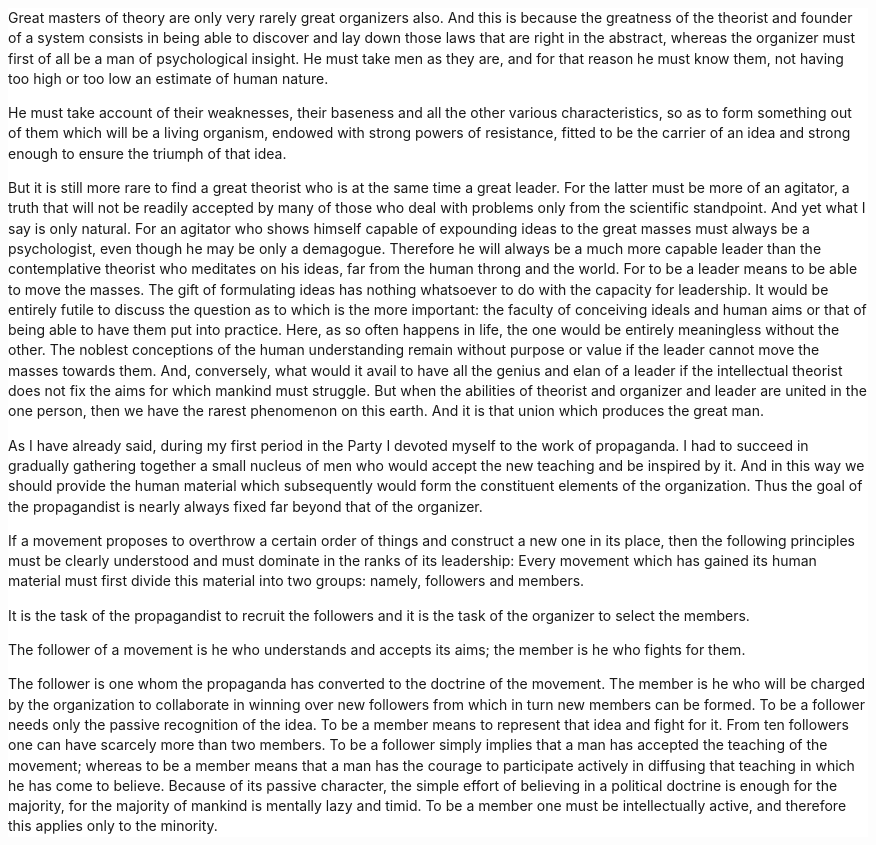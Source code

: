 Great masters of theory are only very rarely great organizers also. And this is because the greatness of the theorist and founder of a system consists in being able to discover and lay down those laws that are right in the abstract, whereas the organizer must first of all be a man of psychological insight. He must take men as they are, and for that
reason he must know them, not having too high or too low an estimate of human
nature. 

He must take account of their weaknesses, their baseness and all the other
various characteristics, so as to form something out of them which will be a living
organism, endowed with strong powers of resistance, fitted to be the carrier of an idea
and strong enough to ensure the triumph of that idea.

But it is still more rare to find a great theorist who is at the same time a great leader. For
the latter must be more of an agitator, a truth that will not be readily accepted by many
of those who deal with problems only from the scientific standpoint. And yet what I say
is only natural. For an agitator who shows himself capable of expounding ideas to the
great masses must always be a psychologist, even though he may be only a demagogue.
Therefore he will always be a much more capable leader than the contemplative theorist
who meditates on his ideas, far from the human throng and the world. For to be a
leader means to be able to move the masses. The gift of formulating ideas has nothing
whatsoever to do with the capacity for leadership. It would be entirely futile to discuss
the question as to which is the more important: the faculty of conceiving ideals and
human aims or that of being able to have them put into practice. Here, as so often
happens in life, the one would be entirely meaningless without the other. The noblest
conceptions of the human understanding remain without purpose or value if the leader
cannot move the masses towards them. And, conversely, what would it avail to have all
the genius and elan of a leader if the intellectual theorist does not fix the aims for which
mankind must struggle. But when the abilities of theorist and organizer and leader are
united in the one person, then we have the rarest phenomenon on this earth. And it is
that union which produces the great man.

As I have already said, during my first period in the Party I devoted myself to the work
of propaganda. I had to succeed in gradually gathering together a small nucleus of men
who would accept the new teaching and be inspired by it. And in this way we should
provide the human material which subsequently would form the constituent elements
of the organization. Thus the goal of the propagandist is nearly always fixed far beyond
that of the organizer.

If a movement proposes to overthrow a certain order of things and construct a new one
in its place, then the following principles must be clearly understood and must
dominate in the ranks of its leadership: Every movement which has gained its human
material must first divide this material into two groups: namely, followers and
members. 

It is the task of the propagandist to recruit the followers and it is the task of the
organizer to select the members.

The follower of a movement is he who understands and accepts its aims; the member is
he who fights for them.

The follower is one whom the propaganda has converted to the doctrine of the
movement. The member is he who will be charged by the organization to collaborate in
winning over new followers from which in turn new members can be formed.
To be a follower needs only the passive recognition of the idea. To be a member means
to represent that idea and fight for it. From ten followers one can have scarcely more
than two members. To be a follower simply implies that a man has accepted the
teaching of the movement; whereas to be a member means that a man has the courage
to participate actively in diffusing that teaching in which he has come to believe.
Because of its passive character, the simple effort of believing in a political doctrine is
enough for the majority, for the majority of mankind is mentally lazy and timid. To be a
member one must be intellectually active, and therefore this applies only to the
minority.
